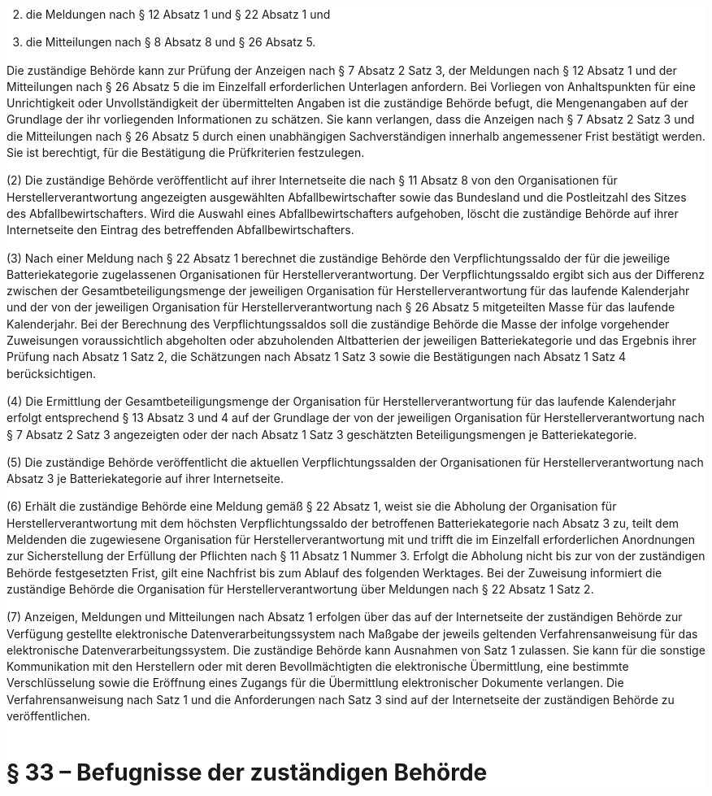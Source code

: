 2. die Meldungen nach § 12 Absatz 1 und § 22 Absatz 1 und

3. die Mitteilungen nach § 8 Absatz 8 und § 26 Absatz 5.

Die zuständige Behörde kann zur Prüfung der Anzeigen nach § 7 Absatz 2 Satz 3, der Meldungen nach § 12 Absatz 1 und der Mitteilungen nach § 26 Absatz 5 die im Einzelfall erforderlichen Unterlagen anfordern. Bei Vorliegen von Anhaltspunkten für eine Unrichtigkeit oder Unvollständigkeit der übermittelten Angaben ist die zuständige Behörde befugt, die Mengenangaben auf der Grundlage der ihr vorliegenden Informationen zu schätzen. Sie kann verlangen, dass die Anzeigen nach § 7 Absatz 2 Satz 3 und die Mitteilungen nach § 26 Absatz 5 durch einen unabhängigen Sachverständigen innerhalb angemessener Frist bestätigt werden. Sie ist berechtigt, für die Bestätigung die Prüfkriterien festzulegen.

(2) Die zuständige Behörde veröffentlicht auf ihrer Internetseite die nach § 11 Absatz 8 von den Organisationen für Herstellerverantwortung angezeigten ausgewählten Abfallbewirtschafter sowie das Bundesland und die Postleitzahl des Sitzes des Abfallbewirtschafters. Wird die Auswahl eines Abfallbewirtschafters aufgehoben, löscht die zuständige Behörde auf ihrer Internetseite den Eintrag des betreffenden Abfallbewirtschafters.

(3) Nach einer Meldung nach § 22 Absatz 1 berechnet die zuständige Behörde den Verpflichtungssaldo der für die jeweilige Batteriekategorie zugelassenen Organisationen für Herstellerverantwortung. Der Verpflichtungssaldo ergibt sich aus der Differenz zwischen der Gesamtbeteiligungsmenge der jeweiligen Organisation für Herstellerverantwortung für das laufende Kalenderjahr und der von der jeweiligen Organisation für Herstellerverantwortung nach § 26 Absatz 5 mitgeteilten Masse für das laufende Kalenderjahr. Bei der Berechnung des Verpflichtungssaldos soll die zuständige Behörde die Masse der infolge vorgehender Zuweisungen voraussichtlich abgeholten oder abzuholenden Altbatterien der jeweiligen Batteriekategorie und das Ergebnis ihrer Prüfung nach Absatz 1 Satz 2, die Schätzungen nach Absatz 1 Satz 3 sowie die Bestätigungen nach Absatz 1 Satz 4 berücksichtigen.

(4) Die Ermittlung der Gesamtbeteiligungsmenge der Organisation für Herstellerverantwortung für das laufende Kalenderjahr erfolgt entsprechend § 13 Absatz 3 und 4 auf der Grundlage der von der jeweiligen Organisation für Herstellerverantwortung nach § 7 Absatz 2 Satz 3 angezeigten oder der nach Absatz 1 Satz 3 geschätzten Beteiligungsmengen je Batteriekategorie.

(5) Die zuständige Behörde veröffentlicht die aktuellen Verpflichtungssalden der Organisationen für Herstellerverantwortung nach Absatz 3 je Batteriekategorie auf ihrer Internetseite.

(6) Erhält die zuständige Behörde eine Meldung gemäß § 22 Absatz 1, weist sie die Abholung der Organisation für Herstellerverantwortung mit dem höchsten Verpflichtungssaldo der betroffenen Batteriekategorie nach Absatz 3 zu, teilt dem Meldenden die zugewiesene Organisation für Herstellerverantwortung mit und trifft die im Einzelfall erforderlichen Anordnungen zur Sicherstellung der Erfüllung der Pflichten nach § 11 Absatz 1 Nummer 3. Erfolgt die Abholung nicht bis zur von der zuständigen Behörde festgesetzten Frist, gilt eine Nachfrist bis zum Ablauf des folgenden Werktages. Bei der Zuweisung informiert die zuständige Behörde die Organisation für Herstellerverantwortung über Meldungen nach § 22 Absatz 1 Satz 2.

(7) Anzeigen, Meldungen und Mitteilungen nach Absatz 1 erfolgen über das auf der Internetseite der zuständigen Behörde zur Verfügung gestellte elektronische Datenverarbeitungssystem nach Maßgabe der jeweils geltenden Verfahrensanweisung für das elektronische Datenverarbeitungssystem. Die zuständige Behörde kann Ausnahmen von Satz 1 zulassen. Sie kann für die sonstige Kommunikation mit den Herstellern oder mit deren Bevollmächtigten die elektronische Übermittlung, eine bestimmte Verschlüsselung sowie die Eröffnung eines Zugangs für die Übermittlung elektronischer Dokumente verlangen. Die Verfahrensanweisung nach Satz 1 und die Anforderungen nach Satz 3 sind auf der Internetseite der zuständigen Behörde zu veröffentlichen.

# § 33 – Befugnisse der zuständigen Behörde
